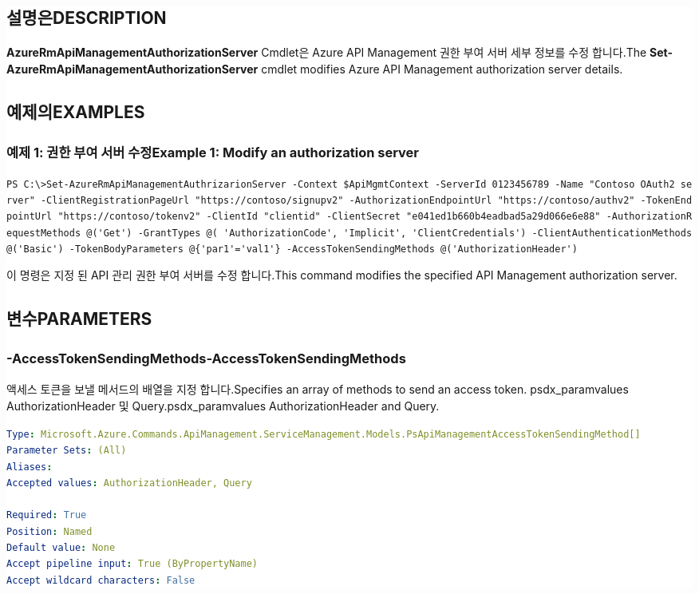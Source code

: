 ## <span data-ttu-id="99399-105">설명은</span><span class="sxs-lookup"><span data-stu-id="99399-105">DESCRIPTION</span></span>
<span data-ttu-id="99399-106">**AzureRmApiManagementAuthorizationServer** Cmdlet은 Azure API Management 권한 부여 서버 세부 정보를 수정 합니다.</span><span class="sxs-lookup"><span data-stu-id="99399-106">The **Set-AzureRmApiManagementAuthorizationServer** cmdlet modifies Azure API Management authorization server details.</span></span>

## <span data-ttu-id="99399-107">예제의</span><span class="sxs-lookup"><span data-stu-id="99399-107">EXAMPLES</span></span>

### <span data-ttu-id="99399-108">예제 1: 권한 부여 서버 수정</span><span class="sxs-lookup"><span data-stu-id="99399-108">Example 1: Modify an authorization server</span></span>
```
PS C:\>Set-AzureRmApiManagementAuthrizarionServer -Context $ApiMgmtContext -ServerId 0123456789 -Name "Contoso OAuth2 server" -ClientRegistrationPageUrl "https://contoso/signupv2" -AuthorizationEndpointUrl "https://contoso/authv2" -TokenEndpointUrl "https://contoso/tokenv2" -ClientId "clientid" -ClientSecret "e041ed1b660b4eadbad5a29d066e6e88" -AuthorizationRequestMethods @('Get') -GrantTypes @( 'AuthorizationCode', 'Implicit', 'ClientCredentials') -ClientAuthenticationMethods @('Basic') -TokenBodyParameters @{'par1'='val1'} -AccessTokenSendingMethods @('AuthorizationHeader')
```

<span data-ttu-id="99399-109">이 명령은 지정 된 API 관리 권한 부여 서버를 수정 합니다.</span><span class="sxs-lookup"><span data-stu-id="99399-109">This command modifies the specified API Management authorization server.</span></span>

## <span data-ttu-id="99399-110">변수</span><span class="sxs-lookup"><span data-stu-id="99399-110">PARAMETERS</span></span>

### <span data-ttu-id="99399-111">-AccessTokenSendingMethods</span><span class="sxs-lookup"><span data-stu-id="99399-111">-AccessTokenSendingMethods</span></span>
<span data-ttu-id="99399-112">액세스 토큰을 보낼 메서드의 배열을 지정 합니다.</span><span class="sxs-lookup"><span data-stu-id="99399-112">Specifies an array of methods to send an access token.</span></span>
<span data-ttu-id="99399-113">psdx_paramvalues AuthorizationHeader 및 Query.</span><span class="sxs-lookup"><span data-stu-id="99399-113">psdx_paramvalues AuthorizationHeader and Query.</span></span>

```yaml
Type: Microsoft.Azure.Commands.ApiManagement.ServiceManagement.Models.PsApiManagementAccessTokenSendingMethod[]
Parameter Sets: (All)
Aliases: 
Accepted values: AuthorizationHeader, Query

Required: True
Position: Named
Default value: None
Accept pipeline input: True (ByPropertyName)
Accept wildcard characters: False
```
